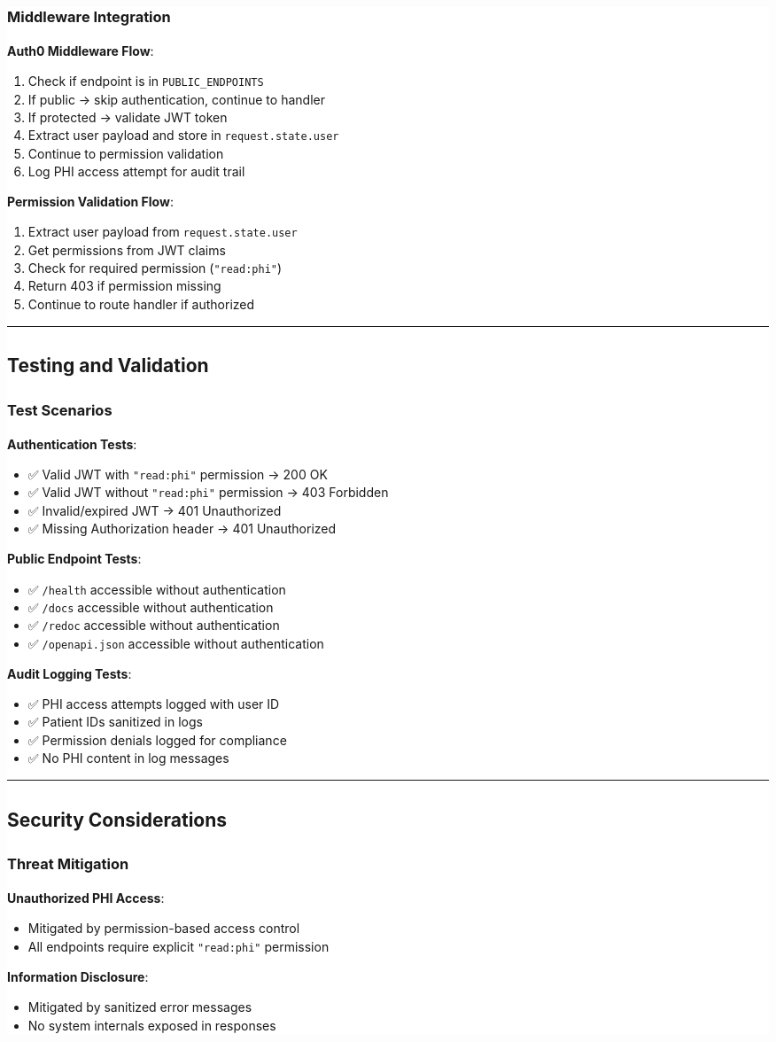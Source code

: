 ### Middleware Integration

**Auth0 Middleware Flow**:
1. Check if endpoint is in `PUBLIC_ENDPOINTS`
2. If public → skip authentication, continue to handler
3. If protected → validate JWT token
4. Extract user payload and store in `request.state.user`
5. Continue to permission validation
6. Log PHI access attempt for audit trail

**Permission Validation Flow**:
1. Extract user payload from `request.state.user`
2. Get permissions from JWT claims
3. Check for required permission (`"read:phi"`)
4. Return 403 if permission missing
5. Continue to route handler if authorized

---

## Testing and Validation

### Test Scenarios

**Authentication Tests**:
- ✅ Valid JWT with `"read:phi"` permission → 200 OK
- ✅ Valid JWT without `"read:phi"` permission → 403 Forbidden
- ✅ Invalid/expired JWT → 401 Unauthorized
- ✅ Missing Authorization header → 401 Unauthorized

**Public Endpoint Tests**:
- ✅ `/health` accessible without authentication
- ✅ `/docs` accessible without authentication
- ✅ `/redoc` accessible without authentication
- ✅ `/openapi.json` accessible without authentication

**Audit Logging Tests**:
- ✅ PHI access attempts logged with user ID
- ✅ Patient IDs sanitized in logs
- ✅ Permission denials logged for compliance
- ✅ No PHI content in log messages

---

## Security Considerations

### Threat Mitigation

**Unauthorized PHI Access**: 
- Mitigated by permission-based access control
- All endpoints require explicit `"read:phi"` permission

**Information Disclosure**:
- Mitigated by sanitized error messages
- No system internals exposed in responses
